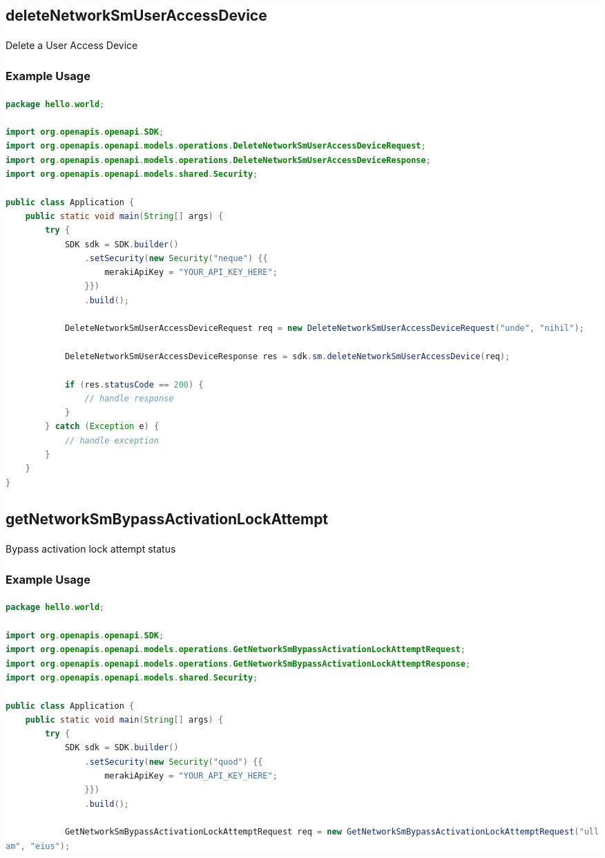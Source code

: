 ## deleteNetworkSmUserAccessDevice

Delete a User Access Device

### Example Usage

```java
package hello.world;

import org.openapis.openapi.SDK;
import org.openapis.openapi.models.operations.DeleteNetworkSmUserAccessDeviceRequest;
import org.openapis.openapi.models.operations.DeleteNetworkSmUserAccessDeviceResponse;
import org.openapis.openapi.models.shared.Security;

public class Application {
    public static void main(String[] args) {
        try {
            SDK sdk = SDK.builder()
                .setSecurity(new Security("neque") {{
                    merakiApiKey = "YOUR_API_KEY_HERE";
                }})
                .build();

            DeleteNetworkSmUserAccessDeviceRequest req = new DeleteNetworkSmUserAccessDeviceRequest("unde", "nihil");            

            DeleteNetworkSmUserAccessDeviceResponse res = sdk.sm.deleteNetworkSmUserAccessDevice(req);

            if (res.statusCode == 200) {
                // handle response
            }
        } catch (Exception e) {
            // handle exception
        }
    }
}
```

## getNetworkSmBypassActivationLockAttempt

Bypass activation lock attempt status

### Example Usage

```java
package hello.world;

import org.openapis.openapi.SDK;
import org.openapis.openapi.models.operations.GetNetworkSmBypassActivationLockAttemptRequest;
import org.openapis.openapi.models.operations.GetNetworkSmBypassActivationLockAttemptResponse;
import org.openapis.openapi.models.shared.Security;

public class Application {
    public static void main(String[] args) {
        try {
            SDK sdk = SDK.builder()
                .setSecurity(new Security("quod") {{
                    merakiApiKey = "YOUR_API_KEY_HERE";
                }})
                .build();

            GetNetworkSmBypassActivationLockAttemptRequest req = new GetNetworkSmBypassActivationLockAttemptRequest("ullam", "eius");            
```